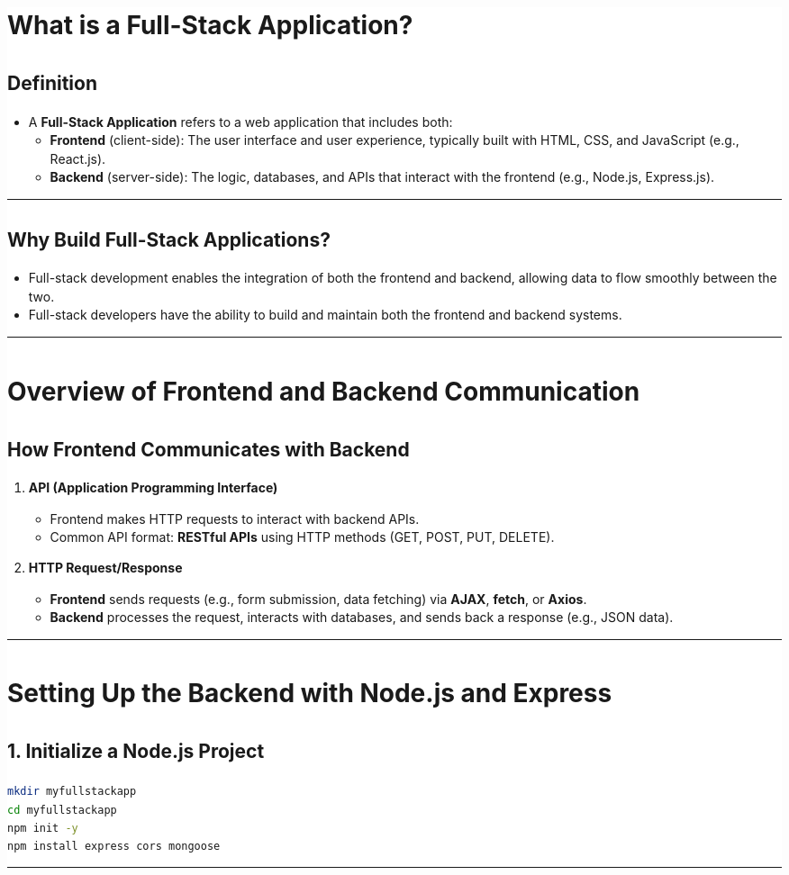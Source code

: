 
# What is a Full-Stack Application?

## Definition
- A **Full-Stack Application** refers to a web application that includes both:
  - **Frontend** (client-side): The user interface and user experience, typically built with HTML, CSS, and JavaScript (e.g., React.js).
  - **Backend** (server-side): The logic, databases, and APIs that interact with the frontend (e.g., Node.js, Express.js).

---

## Why Build Full-Stack Applications?
- Full-stack development enables the integration of both the frontend and backend, allowing data to flow smoothly between the two.
- Full-stack developers have the ability to build and maintain both the frontend and backend systems.

---

# Overview of Frontend and Backend Communication

## How Frontend Communicates with Backend
1. **API (Application Programming Interface)**
   - Frontend makes HTTP requests to interact with backend APIs.
   - Common API format: **RESTful APIs** using HTTP methods (GET, POST, PUT, DELETE).

2. **HTTP Request/Response**
   - **Frontend** sends requests (e.g., form submission, data fetching) via **AJAX**, **fetch**, or **Axios**.
   - **Backend** processes the request, interacts with databases, and sends back a response (e.g., JSON data).

---

# Setting Up the Backend with Node.js and Express

## 1. Initialize a Node.js Project

```bash
mkdir myfullstackapp
cd myfullstackapp
npm init -y
npm install express cors mongoose
```

---
